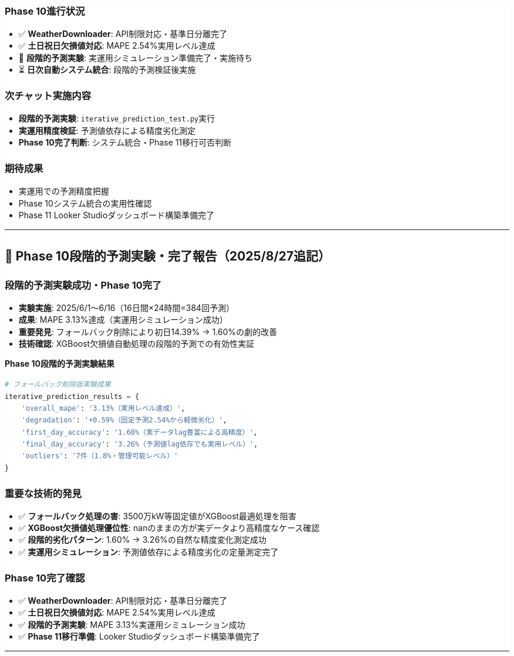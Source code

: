 ### **Phase 10進行状況**
- ✅ **WeatherDownloader**: API制限対応・基準日分離完了
- ✅ **土日祝日欠損値対応**: MAPE 2.54%実用レベル達成
- 🔄 **段階的予測実験**: 実運用シミュレーション準備完了・実施待ち
- ⏳ **日次自動システム統合**: 段階的予測検証後実施

### **次チャット実施内容**
- **段階的予測実験**: `iterative_prediction_test.py`実行
- **実運用精度検証**: 予測値依存による精度劣化測定
- **Phase 10完了判断**: システム統合・Phase 11移行可否判断

### **期待成果**
- 実運用での予測精度把握
- Phase 10システム統合の実用性確認
- Phase 11 Looker Studioダッシュボード構築準備完了

---

## 🎉 Phase 10段階的予測実験・完了報告（2025/8/27追記）

### **段階的予測実験成功・Phase 10完了**
- **実験実施**: 2025/6/1～6/16（16日間×24時間=384回予測）
- **成果**: MAPE 3.13%達成（実運用シミュレーション成功）
- **重要発見**: フォールバック削除により初日14.39% → 1.60%の劇的改善
- **技術確認**: XGBoost欠損値自動処理の段階的予測での有効性実証

**Phase 10段階的予測実験結果**
```python
# フォールバック削除版実験成果
iterative_prediction_results = {
    'overall_mape': '3.13%（実用レベル達成）',
    'degradation': '+0.59%（固定予測2.54%から軽微劣化）',
    'first_day_accuracy': '1.60%（実データlag豊富による高精度）',
    'final_day_accuracy': '3.26%（予測値lag依存でも実用レベル）',
    'outliers': '7件（1.8%・管理可能レベル）'
}
```

### **重要な技術的発見**
- ✅ **フォールバック処理の害**: 3500万kW等固定値がXGBoost最適処理を阻害
- ✅ **XGBoost欠損値処理優位性**: nanのままの方が実データより高精度なケース確認
- ✅ **段階的劣化パターン**: 1.60% → 3.26%の自然な精度変化測定成功
- ✅ **実運用シミュレーション**: 予測値依存による精度劣化の定量測定完了

### **Phase 10完了確認**
- ✅ **WeatherDownloader**: API制限対応・基準日分離完了
- ✅ **土日祝日欠損値対応**: MAPE 2.54%実用レベル達成
- ✅ **段階的予測実験**: MAPE 3.13%実運用シミュレーション成功
- ✅ **Phase 11移行準備**: Looker Studioダッシュボード構築準備完了

---
